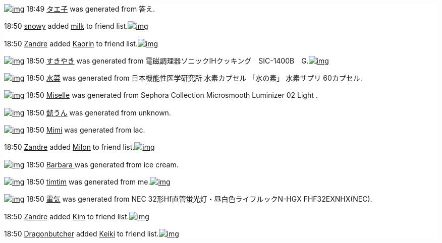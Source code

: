 [![img](http://kacdn04.appspot.com/4817063520501760/92a5.png)](http://www.barcodekanojo.com/kanojo/2686824/%E3%82%BF%E3%82%A8%E5%AD%90) 18:49 [タエ子](http://www.barcodekanojo.com/kanojo/2686824/%E3%82%BF%E3%82%A8%E5%AD%90) was generated from 答え.

18:50 [snowy](http://www.barcodekanojo.com/user/424281/snowy) added [milk](http://www.barcodekanojo.com/kanojo/2612897/milk) to friend list.[![img](http://kacdn02.appspot.com/4568409878560768/7f74.png)](http://www.barcodekanojo.com/kanojo/2612897/milk)

18:50 [Zandre](http://www.barcodekanojo.com/user/425319/Zandre) added [Kaorin](http://www.barcodekanojo.com/kanojo/2435797/Kaorin) to friend list.[![img](http://kacdn01.appspot.com/4817184853327872/406b.png)](http://www.barcodekanojo.com/kanojo/2435797/Kaorin)

[![img](http://kacdn04.appspot.com/6471491633807360/d2bb.png)](http://www.barcodekanojo.com/kanojo/2686825/%E3%81%99%E3%81%8D%E3%82%84%E3%81%8D) 18:50 [すきやき](http://www.barcodekanojo.com/kanojo/2686825/%E3%81%99%E3%81%8D%E3%82%84%E3%81%8D) was generated from 電磁調理器ソニックIHクッキング　SIC-1400B　G.[![img](http://kacdn03.appspot.com/6533064284962816/44ea.jpg)](http://www.barcodekanojo.com/product_images/barcode/5204823/1386841748/%E9%9B%BB%E7%A3%81%E8%AA%BF%E7%90%86%E5%99%A8%E3%82%BD%E3%83%8B%E3%83%83%E3%82%AFIH%E3%82%AF%E3%83%83%E3%82%AD%E3%83%B3%E3%82%B0%E3%80%80SIC-1400B%E3%80%80G.jpg)

[![img](http://img855.imageshack.us/img855/8918/msf5.png)](http://www.barcodekanojo.com/kanojo/2686826/%E6%B0%B4%E8%8F%9C) 18:50 [水菜](http://www.barcodekanojo.com/kanojo/2686826/%E6%B0%B4%E8%8F%9C) was generated from 日本機能性医学研究所 水素カプセル 「水の素」 水素サプリ 60カプセル.

[![img](http://kacdn04.appspot.com/5419882313154560/4e26.png)](http://www.barcodekanojo.com/kanojo/2686827/Miselle) 18:50 [Miselle](http://www.barcodekanojo.com/kanojo/2686827/Miselle) was generated from Sephora Collection Microsmooth Luminizer 02 Light .

[![img](http://kacdn04.appspot.com/5050446406221824/f8d3.png)](http://www.barcodekanojo.com/kanojo/2686828/%E6%87%BF%E3%81%86%E3%82%93) 18:50 [懿うん](http://www.barcodekanojo.com/kanojo/2686828/%E6%87%BF%E3%81%86%E3%82%93) was generated from unknown.

[![img](http://kacdn03.appspot.com/6755142279888896/d5a8.png)](http://www.barcodekanojo.com/kanojo/2686829/Mimi) 18:50 [Mimi](http://www.barcodekanojo.com/kanojo/2686829/Mimi) was generated from lac.

18:50 [Zandre](http://www.barcodekanojo.com/user/425319/Zandre) added [Milon](http://www.barcodekanojo.com/kanojo/240164/Milon) to friend list.[![img](http://kacdn05.appspot.com/6146946993487872/e1d8.png)](http://www.barcodekanojo.com/kanojo/240164/Milon)

[![img](http://kacdn05.appspot.com/5495238856540160/ca94.png)](http://www.barcodekanojo.com/kanojo/2686830/Barbara%20) 18:50 [Barbara ](http://www.barcodekanojo.com/kanojo/2686830/Barbara%20) was generated from ice cream.

[![img](http://kacdn03.appspot.com/5951053266681856/ee10.png)](http://www.barcodekanojo.com/kanojo/2686831/timtim) 18:50 [timtim](http://www.barcodekanojo.com/kanojo/2686831/timtim) was generated from me.[![img](http://kacdn02.appspot.com/5928145253302272/f1f1.jpg)](http://www.barcodekanojo.com/product_images/barcode/3157311/1317173589/breadsticks.jpg)

[![img](http://img689.imageshack.us/img689/9126/btcv.png)](http://www.barcodekanojo.com/kanojo/2686832/%E9%9B%BB%E6%B0%97) 18:50 [電気](http://www.barcodekanojo.com/kanojo/2686832/%E9%9B%BB%E6%B0%97) was generated from NEC 32形Hf直管蛍光灯・昼白色ライフルックN-HGX FHF32EXNHX(NEC).

18:50 [Zandre](http://www.barcodekanojo.com/user/425319/Zandre) added [Kim](http://www.barcodekanojo.com/kanojo/1909507/Kim) to friend list.[![img](http://kacdn01.appspot.com/4882771956727808/653b.png)](http://www.barcodekanojo.com/kanojo/1909507/Kim)

18:50 [Dragonbutcher](http://www.barcodekanojo.com/user/400602/Dragonbutcher) added [Keiki](http://www.barcodekanojo.com/kanojo/2622050/Keiki) to friend list.[![img](http://kacdn02.appspot.com/5104566752247808/66b2.png)](http://www.barcodekanojo.com/kanojo/2622050/Keiki)
